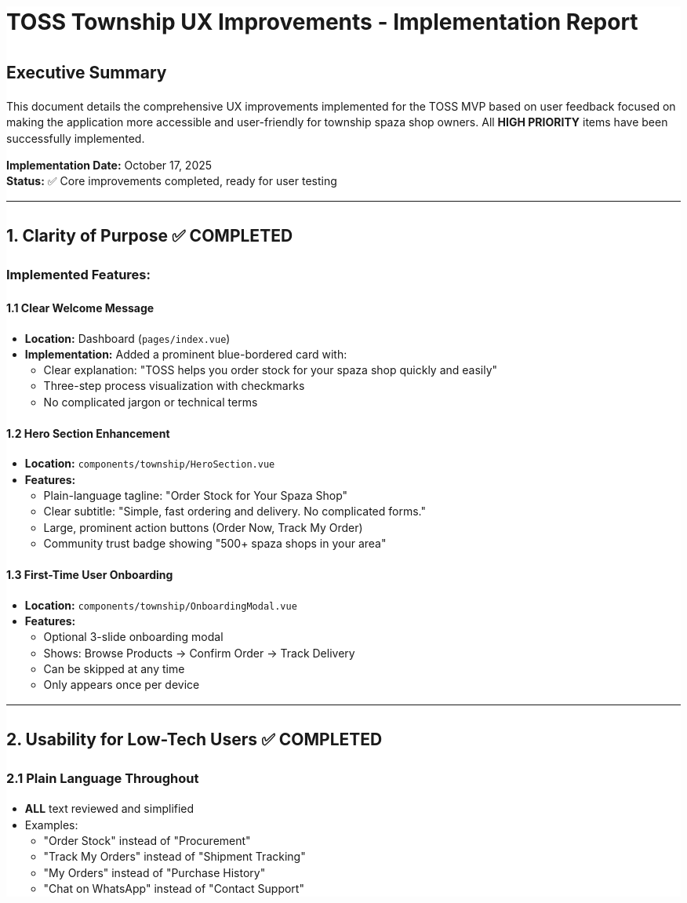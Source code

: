 # TOSS Township UX Improvements - Implementation Report

## Executive Summary

This document details the comprehensive UX improvements implemented for the TOSS MVP based on user feedback focused on making the application more accessible and user-friendly for township spaza shop owners. All **HIGH PRIORITY** items have been successfully implemented.

**Implementation Date:** October 17, 2025  
**Status:** ✅ Core improvements completed, ready for user testing

---

## 1. Clarity of Purpose ✅ COMPLETED

### Implemented Features:

#### 1.1 Clear Welcome Message
- **Location:** Dashboard (`pages/index.vue`)
- **Implementation:** Added a prominent blue-bordered card with:
  - Clear explanation: "TOSS helps you order stock for your spaza shop quickly and easily"
  - Three-step process visualization with checkmarks
  - No complicated jargon or technical terms

#### 1.2 Hero Section Enhancement
- **Location:** `components/township/HeroSection.vue`
- **Features:**
  - Plain-language tagline: "Order Stock for Your Spaza Shop"
  - Clear subtitle: "Simple, fast ordering and delivery. No complicated forms."
  - Large, prominent action buttons (Order Now, Track My Order)
  - Community trust badge showing "500+ spaza shops in your area"

#### 1.3 First-Time User Onboarding
- **Location:** `components/township/OnboardingModal.vue`
- **Features:**
  - Optional 3-slide onboarding modal
  - Shows: Browse Products → Confirm Order → Track Delivery
  - Can be skipped at any time
  - Only appears once per device

---

## 2. Usability for Low-Tech Users ✅ COMPLETED

### 2.1 Plain Language Throughout
- **ALL** text reviewed and simplified
- Examples:
  - "Order Stock" instead of "Procurement"
  - "Track My Orders" instead of "Shipment Tracking"
  - "My Orders" instead of "Purchase History"
  - "Chat on WhatsApp" instead of "Contact Support"
